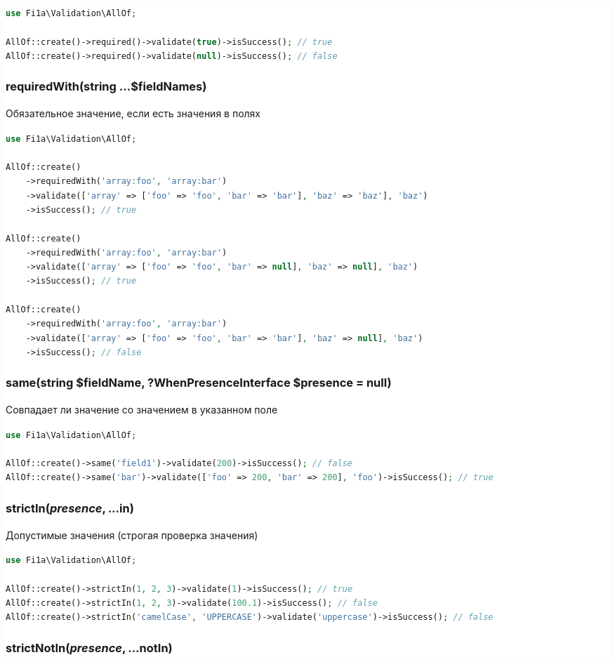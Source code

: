 ```php
use Fi1a\Validation\AllOf;

AllOf::create()->required()->validate(true)->isSuccess(); // true
AllOf::create()->required()->validate(null)->isSuccess(); // false
```

### requiredWith(string ...$fieldNames)

Обязательное значение, если есть значения в полях

```php
use Fi1a\Validation\AllOf;

AllOf::create()
    ->requiredWith('array:foo', 'array:bar')
    ->validate(['array' => ['foo' => 'foo', 'bar' => 'bar'], 'baz' => 'baz'], 'baz')
    ->isSuccess(); // true
                
AllOf::create()
    ->requiredWith('array:foo', 'array:bar')
    ->validate(['array' => ['foo' => 'foo', 'bar' => null], 'baz' => null], 'baz')
    ->isSuccess(); // true

AllOf::create()
    ->requiredWith('array:foo', 'array:bar')
    ->validate(['array' => ['foo' => 'foo', 'bar' => 'bar'], 'baz' => null], 'baz')
    ->isSuccess(); // false
```

### same(string $fieldName, ?WhenPresenceInterface $presence = null)

Совпадает ли значение со значением в указанном поле

```php
use Fi1a\Validation\AllOf;

AllOf::create()->same('field1')->validate(200)->isSuccess(); // false
AllOf::create()->same('bar')->validate(['foo' => 200, 'bar' => 200], 'foo')->isSuccess(); // true
```

### strictIn($presence, ...$in)

Допустимые значения (строгая проверка значения)

```php
use Fi1a\Validation\AllOf;

AllOf::create()->strictIn(1, 2, 3)->validate(1)->isSuccess(); // true
AllOf::create()->strictIn(1, 2, 3)->validate(100.1)->isSuccess(); // false
AllOf::create()->strictIn('camelCase', 'UPPERCASE')->validate('uppercase')->isSuccess(); // false
```

### strictNotIn($presence, ...$notIn)


[badge-release]: https://img.shields.io/packagist/v/fi1a/validation?label=release
[badge-license]: https://img.shields.io/github/license/fi1a/validation?style=flat-square
[badge-php]: https://img.shields.io/packagist/php-v/fi1a/validation?style=flat-square
[badge-coverage]: https://img.shields.io/badge/coverage-100%25-green
[badge-downloads]: https://img.shields.io/packagist/dt/fi1a/validation.svg?style=flat-square&colorB=mediumvioletred
[badge-mail]: https://img.shields.io/badge/mail-support%40fi1a.ru-brightgreen
[packagist]: https://packagist.org/packages/fi1a/validation
[license]: https://github.com/fi1a/validation/blob/master/LICENSE
[php]: https://php.net
[downloads]: https://packagist.org/packages/fi1a/validation
[mail]: mailto:support@fi1a.ru